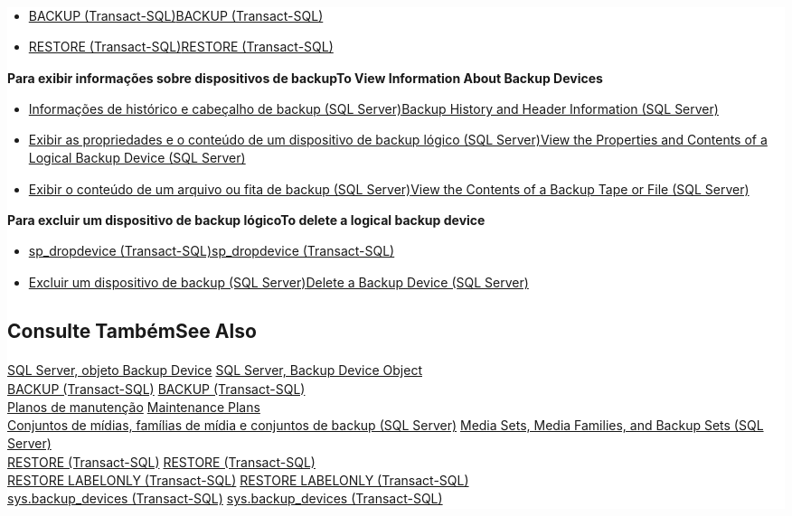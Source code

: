 -   [<span data-ttu-id="bc564-272">BACKUP &#40;Transact-SQL&#41;</span><span class="sxs-lookup"><span data-stu-id="bc564-272">BACKUP &#40;Transact-SQL&#41;</span></span>](/sql/t-sql/statements/backup-transact-sql)  
  
-   [<span data-ttu-id="bc564-273">RESTORE &#40;Transact-SQL&#41;</span><span class="sxs-lookup"><span data-stu-id="bc564-273">RESTORE &#40;Transact-SQL&#41;</span></span>](/sql/t-sql/statements/restore-statements-transact-sql)  
  
 <span data-ttu-id="bc564-274">**Para exibir informações sobre dispositivos de backup**</span><span class="sxs-lookup"><span data-stu-id="bc564-274">**To View Information About Backup Devices**</span></span>  
  
-   [<span data-ttu-id="bc564-275">Informações de histórico e cabeçalho de backup &#40;SQL Server&#41;</span><span class="sxs-lookup"><span data-stu-id="bc564-275">Backup History and Header Information &#40;SQL Server&#41;</span></span>](backup-history-and-header-information-sql-server.md)  
  
-   [<span data-ttu-id="bc564-276">Exibir as propriedades e o conteúdo de um dispositivo de backup lógico &#40;SQL Server&#41;</span><span class="sxs-lookup"><span data-stu-id="bc564-276">View the Properties and Contents of a Logical Backup Device &#40;SQL Server&#41;</span></span>](view-the-properties-and-contents-of-a-logical-backup-device-sql-server.md)  
  
-   [<span data-ttu-id="bc564-277">Exibir o conteúdo de um arquivo ou fita de backup &#40;SQL Server&#41;</span><span class="sxs-lookup"><span data-stu-id="bc564-277">View the Contents of a Backup Tape or File &#40;SQL Server&#41;</span></span>](view-the-contents-of-a-backup-tape-or-file-sql-server.md)  
  
 <span data-ttu-id="bc564-278">**Para excluir um dispositivo de backup lógico**</span><span class="sxs-lookup"><span data-stu-id="bc564-278">**To delete a logical backup device**</span></span>  
  
-   [<span data-ttu-id="bc564-279">sp_dropdevice &#40;Transact-SQL&#41;</span><span class="sxs-lookup"><span data-stu-id="bc564-279">sp_dropdevice &#40;Transact-SQL&#41;</span></span>](/sql/relational-databases/system-stored-procedures/sp-dropdevice-transact-sql)  
  
-   [<span data-ttu-id="bc564-280">Excluir um dispositivo de backup &#40;SQL Server&#41;</span><span class="sxs-lookup"><span data-stu-id="bc564-280">Delete a Backup Device &#40;SQL Server&#41;</span></span>](delete-a-backup-device-sql-server.md)  
  
## <a name="see-also"></a><span data-ttu-id="bc564-281">Consulte Também</span><span class="sxs-lookup"><span data-stu-id="bc564-281">See Also</span></span>  
 <span data-ttu-id="bc564-282">[SQL Server, objeto Backup Device](../performance-monitor/sql-server-backup-device-object.md) </span><span class="sxs-lookup"><span data-stu-id="bc564-282">[SQL Server, Backup Device Object](../performance-monitor/sql-server-backup-device-object.md) </span></span>  
 <span data-ttu-id="bc564-283">[BACKUP &#40;Transact-SQL&#41;](/sql/t-sql/statements/backup-transact-sql) </span><span class="sxs-lookup"><span data-stu-id="bc564-283">[BACKUP &#40;Transact-SQL&#41;](/sql/t-sql/statements/backup-transact-sql) </span></span>  
 <span data-ttu-id="bc564-284">[Planos de manutenção](../maintenance-plans/maintenance-plans.md) </span><span class="sxs-lookup"><span data-stu-id="bc564-284">[Maintenance Plans](../maintenance-plans/maintenance-plans.md) </span></span>  
 <span data-ttu-id="bc564-285">[Conjuntos de mídias, famílias de mídia e conjuntos de backup &#40;SQL Server&#41;](media-sets-media-families-and-backup-sets-sql-server.md) </span><span class="sxs-lookup"><span data-stu-id="bc564-285">[Media Sets, Media Families, and Backup Sets &#40;SQL Server&#41;](media-sets-media-families-and-backup-sets-sql-server.md) </span></span>  
 <span data-ttu-id="bc564-286">[RESTORE &#40;Transact-SQL&#41;](/sql/t-sql/statements/restore-statements-transact-sql) </span><span class="sxs-lookup"><span data-stu-id="bc564-286">[RESTORE &#40;Transact-SQL&#41;](/sql/t-sql/statements/restore-statements-transact-sql) </span></span>  
 <span data-ttu-id="bc564-287">[RESTORE LABELONLY &#40;Transact-SQL&#41;](/sql/t-sql/statements/restore-statements-labelonly-transact-sql) </span><span class="sxs-lookup"><span data-stu-id="bc564-287">[RESTORE LABELONLY &#40;Transact-SQL&#41;](/sql/t-sql/statements/restore-statements-labelonly-transact-sql) </span></span>  
 <span data-ttu-id="bc564-288">[sys.backup_devices &#40;Transact-SQL&#41;](/sql/relational-databases/system-catalog-views/sys-backup-devices-transact-sql) </span><span class="sxs-lookup"><span data-stu-id="bc564-288">[sys.backup_devices &#40;Transact-SQL&#41;](/sql/relational-databases/system-catalog-views/sys-backup-devices-transact-sql) </span></span>  